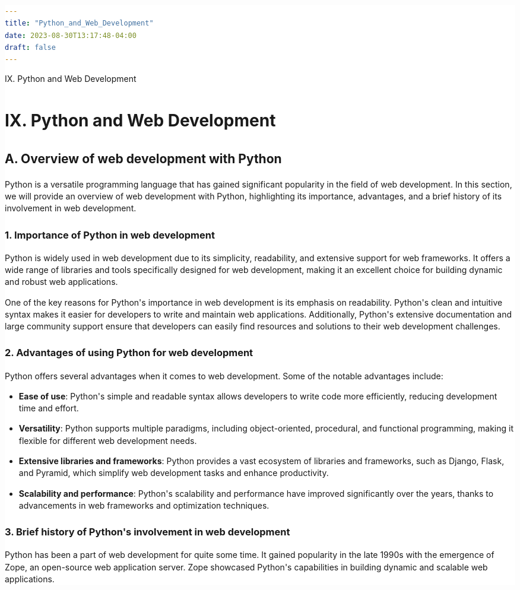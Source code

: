 ```yaml
---
title: "Python_and_Web_Development"
date: 2023-08-30T13:17:48-04:00
draft: false
---
```


IX. Python and Web Development
# IX. Python and Web Development

## A. Overview of web development with Python

Python is a versatile programming language that has gained significant popularity in the field of web development. In this section, we will provide an overview of web development with Python, highlighting its importance, advantages, and a brief history of its involvement in web development.

### 1. Importance of Python in web development

Python is widely used in web development due to its simplicity, readability, and extensive support for web frameworks. It offers a wide range of libraries and tools specifically designed for web development, making it an excellent choice for building dynamic and robust web applications.

One of the key reasons for Python's importance in web development is its emphasis on readability. Python's clean and intuitive syntax makes it easier for developers to write and maintain web applications. Additionally, Python's extensive documentation and large community support ensure that developers can easily find resources and solutions to their web development challenges.

### 2. Advantages of using Python for web development

Python offers several advantages when it comes to web development. Some of the notable advantages include:

- **Ease of use**: Python's simple and readable syntax allows developers to write code more efficiently, reducing development time and effort.

- **Versatility**: Python supports multiple paradigms, including object-oriented, procedural, and functional programming, making it flexible for different web development needs.

- **Extensive libraries and frameworks**: Python provides a vast ecosystem of libraries and frameworks, such as Django, Flask, and Pyramid, which simplify web development tasks and enhance productivity.

- **Scalability and performance**: Python's scalability and performance have improved significantly over the years, thanks to advancements in web frameworks and optimization techniques.

### 3. Brief history of Python's involvement in web development

Python has been a part of web development for quite some time. It gained popularity in the late 1990s with the emergence of Zope, an open-source web application server. Zope showcased Python's capabilities in building dynamic and scalable web applications.
